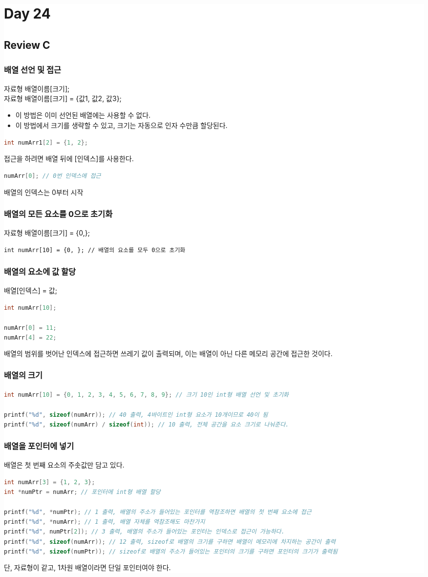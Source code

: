 # Day 24
## Review C
### 배열 선언 및 접근
자료형 배열이름[크기];  
자료형 배열이름[크기] = {값1, 값2, 값3};
- 이 방법은 이미 선언된 배열에는 사용할 수 없다.
- 이 방법에서 크기를 생략할 수 있고, 크기는 자동으로 인자 수만큼 할당된다.
```c
int numArr1[2] = {1, 2};
```
접근을 하려면 배열 뒤에 [인덱스]를 사용한다.
```c
numArr[0]; // 0번 인덱스에 접근
```
배열의 인덱스는 0부터 시작

### 배열의 모든 요소를 0으로 초기화
자료형 배열이름[크기] = {0,};
```
int numArr[10] = {0, }; // 배열의 요소를 모두 0으로 초기화
```

### 배열의 요소에 값 할당
배열[인덱스] = 값;
```c
int numArr[10];

numArr[0] = 11;
numArr[4] = 22;
```
배열의 범위를 벗어난 인덱스에 접근하면 쓰레기 값이 출력되며, 이는 배열이 아닌 다른 메모리 공간에 접근한 것이다.

### 배열의 크기
```c
int numArr[10] = {0, 1, 2, 3, 4, 5, 6, 7, 8, 9}; // 크기 10인 int형 배열 선언 및 초기화

printf("%d", sizeof(numArr)); // 40 출력, 4바이트인 int형 요소가 10개이므로 40이 됨
printf("%d", sizeof(numArr) / sizeof(int)); // 10 출력, 전체 공간을 요소 크기로 나눠준다.
```

### 배열을 포인터에 넣기
배열은 첫 번째 요소의 주솟값만 담고 있다.
```c
int numArr[3] = {1, 2, 3};
int *numPtr = numArr; // 포인터에 int형 배열 할당

printf("%d", *numPtr); // 1 출력, 배열의 주소가 들어있는 포인터를 역참조하면 배열의 첫 번째 요소에 접근
printf("%d", *numArr); // 1 출력, 배열 자체를 역참조해도 마찬가지
printf("%d", numPtr[2]); // 3 출력, 배열의 주소가 들어있는 포인터는 인덱스로 접근이 가능하다.
printf("%d", sizeof(numArr)); // 12 출력, sizeof로 배열의 크기를 구하면 배열이 메모리에 차지하는 공간이 출력
printf("%d", sizeof(numPtr)); // sizeof로 배열의 주소가 들어있는 포인터의 크기를 구하면 포인터의 크기가 출력됨
```
단, 자료형이 같고, 1차원 배열이라면 단일 포인터여야 한다.
